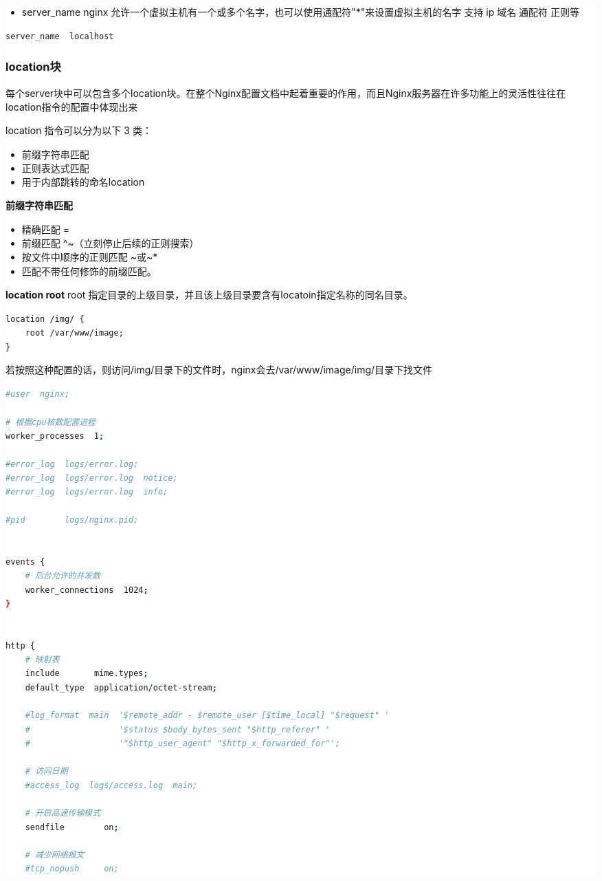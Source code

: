 * server_name nginx 允许一个虚拟主机有一个或多个名字，也可以使用通配符"*"来设置虚拟主机的名字  支持 ip 域名 通配符 正则等
```
server_name  localhost

```

### location块
每个server块中可以包含多个location块。在整个Nginx配置文档中起着重要的作用，而且Nginx服务器在许多功能上的灵活性往往在location指令的配置中体现出来

location 指令可以分为以下 3 类：

* 前缀字符串匹配
* 正则表达式匹配
* 用于内部跳转的命名location

**前缀字符串匹配**
* 精确匹配 =
* 前缀匹配 ^~（立刻停止后续的正则搜索）
* 按文件中顺序的正则匹配 ~或~*
* 匹配不带任何修饰的前缀匹配。

**location root**
root 指定目录的上级目录，并且该上级目录要含有locatoin指定名称的同名目录。
```
location /img/ {
	root /var/www/image;
}
```
若按照这种配置的话，则访问/img/目录下的文件时，nginx会去/var/www/image/img/目录下找文件

```bash
#user  nginx;

# 根据cpu核数配置进程
worker_processes  1;

#error_log  logs/error.log;
#error_log  logs/error.log  notice;
#error_log  logs/error.log  info;

#pid        logs/nginx.pid;


events {
    # 后台允许的并发数
    worker_connections  1024;
}


http {
    # 映射表
    include       mime.types;
    default_type  application/octet-stream;

    #log_format  main  '$remote_addr - $remote_user [$time_local] "$request" '
    #                  '$status $body_bytes_sent "$http_referer" '
    #                  '"$http_user_agent" "$http_x_forwarded_for"';

    # 访问日期
    #access_log  logs/access.log  main;

    # 开启高速传输模式
    sendfile        on;

    # 减少网络报文
    #tcp_nopush     on;

```